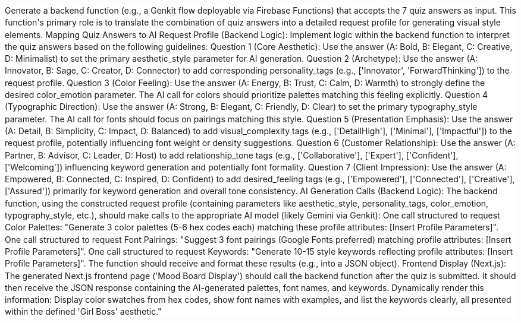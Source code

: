 Generate a backend function (e.g., a Genkit flow deployable via Firebase Functions) that accepts the 7 quiz answers as input.
This function's primary role is to translate the combination of quiz answers into a detailed request profile for generating visual style elements.
Mapping Quiz Answers to AI Request Profile (Backend Logic):
Implement logic within the backend function to interpret the quiz answers based on the following guidelines:
Question 1 (Core Aesthetic): Use the answer (A: Bold, B: Elegant, C: Creative, D: Minimalist) to set the primary aesthetic_style parameter for AI generation.
Question 2 (Archetype): Use the answer (A: Innovator, B: Sage, C: Creator, D: Connector) to add corresponding personality_tags (e.g., ['Innovator', 'ForwardThinking']) to the request profile.
Question 3 (Color Feeling): Use the answer (A: Energy, B: Trust, C: Calm, D: Warmth) to strongly define the desired color_emotion parameter. The AI call for colors should prioritize palettes matching this feeling explicitly.
Question 4 (Typographic Direction): Use the answer (A: Strong, B: Elegant, C: Friendly, D: Clear) to set the primary typography_style parameter. The AI call for fonts should focus on pairings matching this style.
Question 5 (Presentation Emphasis): Use the answer (A: Detail, B: Simplicity, C: Impact, D: Balanced) to add visual_complexity tags (e.g., ['DetailHigh'], ['Minimal'], ['Impactful']) to the request profile, potentially influencing font weight or density suggestions.
Question 6 (Customer Relationship): Use the answer (A: Partner, B: Advisor, C: Leader, D: Host) to add relationship_tone tags (e.g., ['Collaborative'], ['Expert'], ['Confident'], ['Welcoming']) influencing keyword generation and potentially font formality.
Question 7 (Client Impression): Use the answer (A: Empowered, B: Connected, C: Inspired, D: Confident) to add desired_feeling tags (e.g., ['Empowered'], ['Connected'], ['Creative'], ['Assured']) primarily for keyword generation and overall tone consistency.
AI Generation Calls (Backend Logic):
The backend function, using the constructed request profile (containing parameters like aesthetic_style, personality_tags, color_emotion, typography_style, etc.), should make calls to the appropriate AI model (likely Gemini via Genkit):
One call structured to request Color Palettes: "Generate 3 color palettes (5-6 hex codes each) matching these profile attributes: [Insert Profile Parameters]".
One call structured to request Font Pairings: "Suggest 3 font pairings (Google Fonts preferred) matching profile attributes: [Insert Profile Parameters]".
One call structured to request Keywords: "Generate 10-15 style keywords reflecting profile attributes: [Insert Profile Parameters]".
The function should receive and format these results (e.g., into a JSON object).
Frontend Display (Next.js):
The generated Next.js frontend page ('Mood Board Display') should call the backend function after the quiz is submitted.
It should then receive the JSON response containing the AI-generated palettes, font names, and keywords.
Dynamically render this information: Display color swatches from hex codes, show font names with examples, and list the keywords clearly, all presented within the defined 'Girl Boss' aesthetic."
  